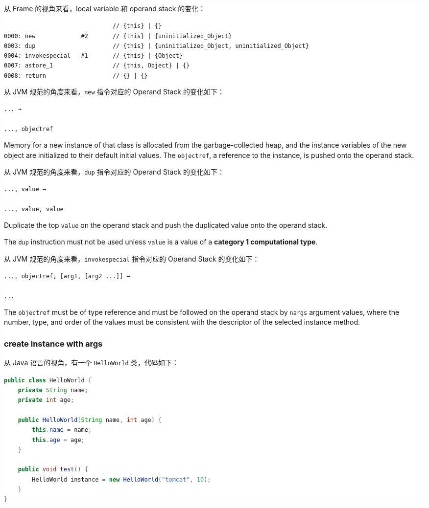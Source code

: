 从 Frame 的视角来看，local variable 和 operand stack 的变化：

```text
                               // {this} | {}
0000: new             #2       // {this} | {uninitialized_Object}
0003: dup                      // {this} | {uninitialized_Object, uninitialized_Object}
0004: invokespecial   #1       // {this} | {Object}
0007: astore_1                 // {this, Object} | {}
0008: return                   // {} | {}
```

从 JVM 规范的角度来看，`new` 指令对应的 Operand Stack 的变化如下：

```text
... →

..., objectref
```

Memory for a new instance of that class is allocated from the garbage-collected heap, and the instance variables of the new object are initialized to their default initial values. The `objectref`, a reference to the instance, is pushed onto the operand stack.

从 JVM 规范的角度来看，`dup` 指令对应的 Operand Stack 的变化如下：

```text
..., value →

..., value, value
```

Duplicate the top `value` on the operand stack and push the duplicated value onto the operand stack.

The `dup` instruction must not be used unless `value` is a value of a **category 1 computational type**.

从 JVM 规范的角度来看，`invokespecial` 指令对应的 Operand Stack 的变化如下：

```text
..., objectref, [arg1, [arg2 ...]] →

...
```

The `objectref` must be of type reference and must be followed on the operand stack by `nargs` argument values, where the number, type, and order of the values must be consistent with the descriptor of the selected instance method.

### create instance with args

从 Java 语言的视角，有一个 `HelloWorld` 类，代码如下：

```java
public class HelloWorld {
    private String name;
    private int age;

    public HelloWorld(String name, int age) {
        this.name = name;
        this.age = age;
    }

    public void test() {
        HelloWorld instance = new HelloWorld("tomcat", 10);
    }
}
```
